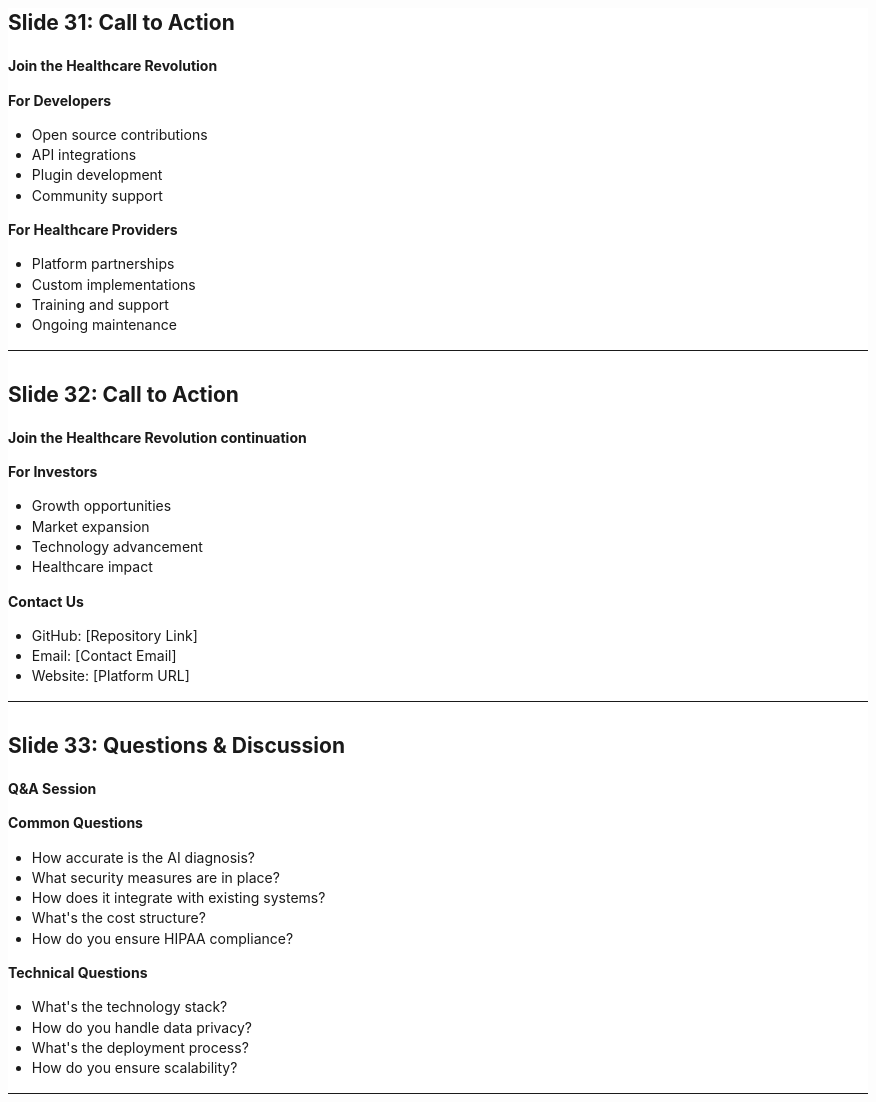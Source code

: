 
## Slide 31: Call to Action

**Join the Healthcare Revolution**

**For Developers**

- Open source contributions
- API integrations
- Plugin development
- Community support

**For Healthcare Providers**

- Platform partnerships
- Custom implementations
- Training and support
- Ongoing maintenance

---

## Slide 32: Call to Action

**Join the Healthcare Revolution continuation**

**For Investors**

- Growth opportunities
- Market expansion
- Technology advancement
- Healthcare impact

**Contact Us**

- GitHub: [Repository Link]
- Email: [Contact Email]
- Website: [Platform URL]

---

## Slide 33: Questions & Discussion

**Q&A Session**

**Common Questions**

- How accurate is the AI diagnosis?
- What security measures are in place?
- How does it integrate with existing systems?
- What's the cost structure?
- How do you ensure HIPAA compliance?

**Technical Questions**

- What's the technology stack?
- How do you handle data privacy?
- What's the deployment process?
- How do you ensure scalability?

---